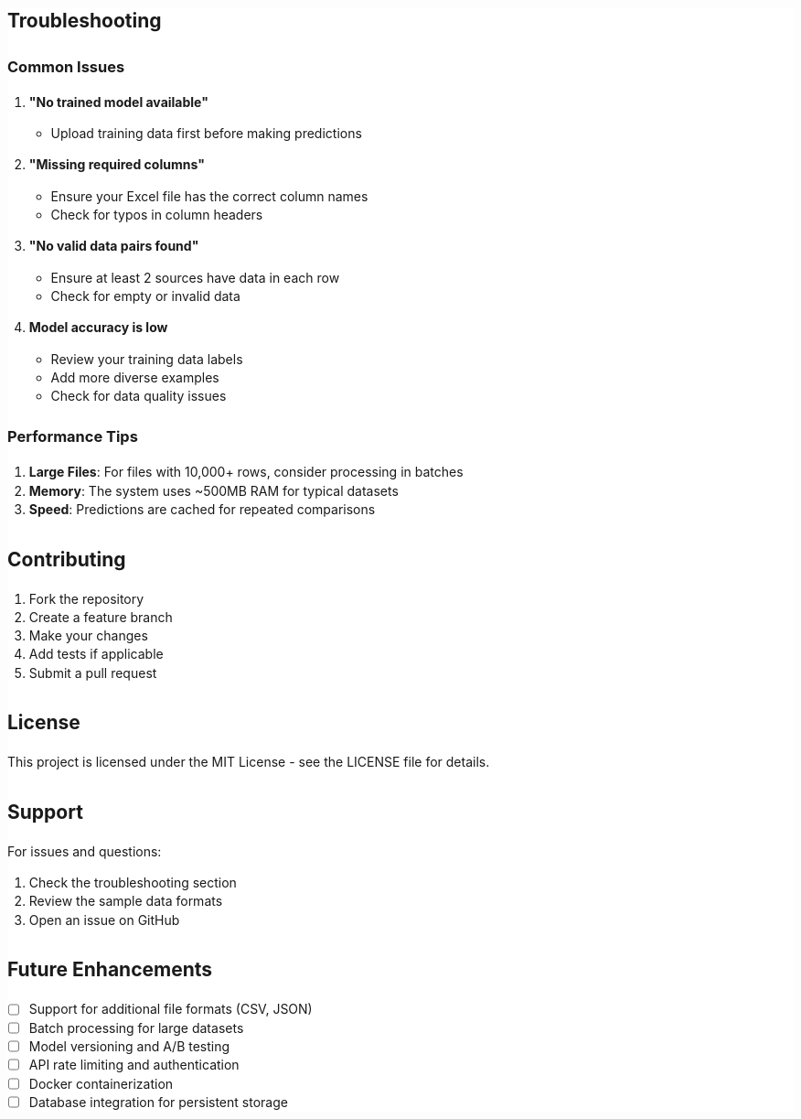 ## Troubleshooting

### Common Issues

1. **"No trained model available"**
   - Upload training data first before making predictions

2. **"Missing required columns"**
   - Ensure your Excel file has the correct column names
   - Check for typos in column headers

3. **"No valid data pairs found"**
   - Ensure at least 2 sources have data in each row
   - Check for empty or invalid data

4. **Model accuracy is low**
   - Review your training data labels
   - Add more diverse examples
   - Check for data quality issues

### Performance Tips

1. **Large Files**: For files with 10,000+ rows, consider processing in batches
2. **Memory**: The system uses ~500MB RAM for typical datasets
3. **Speed**: Predictions are cached for repeated comparisons

## Contributing

1. Fork the repository
2. Create a feature branch
3. Make your changes
4. Add tests if applicable
5. Submit a pull request

## License

This project is licensed under the MIT License - see the LICENSE file for details.

## Support

For issues and questions:
1. Check the troubleshooting section
2. Review the sample data formats
3. Open an issue on GitHub

## Future Enhancements

- [ ] Support for additional file formats (CSV, JSON)
- [ ] Batch processing for large datasets
- [ ] Model versioning and A/B testing
- [ ] API rate limiting and authentication
- [ ] Docker containerization
- [ ] Database integration for persistent storage 